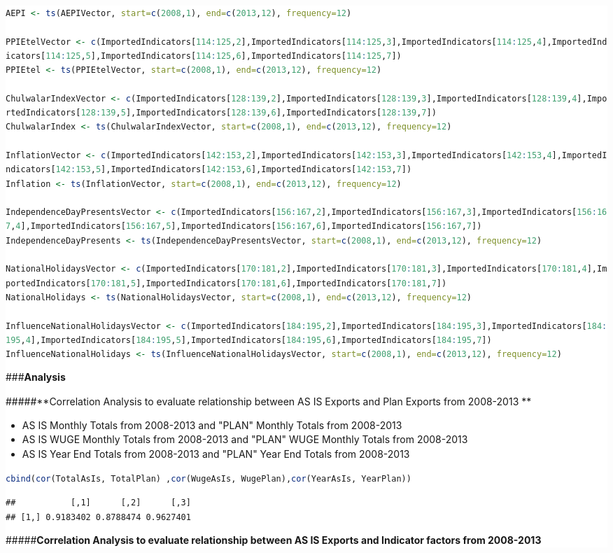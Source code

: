 ```r
AEPI <- ts(AEPIVector, start=c(2008,1), end=c(2013,12), frequency=12)

PPIEtelVector <- c(ImportedIndicators[114:125,2],ImportedIndicators[114:125,3],ImportedIndicators[114:125,4],ImportedIndicators[114:125,5],ImportedIndicators[114:125,6],ImportedIndicators[114:125,7])
PPIEtel <- ts(PPIEtelVector, start=c(2008,1), end=c(2013,12), frequency=12)

ChulwalarIndexVector <- c(ImportedIndicators[128:139,2],ImportedIndicators[128:139,3],ImportedIndicators[128:139,4],ImportedIndicators[128:139,5],ImportedIndicators[128:139,6],ImportedIndicators[128:139,7])
ChulwalarIndex <- ts(ChulwalarIndexVector, start=c(2008,1), end=c(2013,12), frequency=12)

InflationVector <- c(ImportedIndicators[142:153,2],ImportedIndicators[142:153,3],ImportedIndicators[142:153,4],ImportedIndicators[142:153,5],ImportedIndicators[142:153,6],ImportedIndicators[142:153,7])
Inflation <- ts(InflationVector, start=c(2008,1), end=c(2013,12), frequency=12)

IndependenceDayPresentsVector <- c(ImportedIndicators[156:167,2],ImportedIndicators[156:167,3],ImportedIndicators[156:167,4],ImportedIndicators[156:167,5],ImportedIndicators[156:167,6],ImportedIndicators[156:167,7])
IndependenceDayPresents <- ts(IndependenceDayPresentsVector, start=c(2008,1), end=c(2013,12), frequency=12)

NationalHolidaysVector <- c(ImportedIndicators[170:181,2],ImportedIndicators[170:181,3],ImportedIndicators[170:181,4],ImportedIndicators[170:181,5],ImportedIndicators[170:181,6],ImportedIndicators[170:181,7])
NationalHolidays <- ts(NationalHolidaysVector, start=c(2008,1), end=c(2013,12), frequency=12)

InfluenceNationalHolidaysVector <- c(ImportedIndicators[184:195,2],ImportedIndicators[184:195,3],ImportedIndicators[184:195,4],ImportedIndicators[184:195,5],ImportedIndicators[184:195,6],ImportedIndicators[184:195,7])
InfluenceNationalHolidays <- ts(InfluenceNationalHolidaysVector, start=c(2008,1), end=c(2013,12), frequency=12)
```

###**Analysis**

#####**Correlation Analysis to evaluate relationship between AS IS Exports and Plan Exports from 2008-2013 **

* AS IS Monthly Totals from 2008-2013 and "PLAN" Monthly Totals from 2008-2013
* AS IS WUGE Monthly Totals from 2008-2013 and "PLAN" WUGE Monthly Totals from 2008-2013
* AS IS Year End Totals from 2008-2013 and "PLAN" Year End Totals from 2008-2013

```r
cbind(cor(TotalAsIs, TotalPlan) ,cor(WugeAsIs, WugePlan),cor(YearAsIs, YearPlan))
```

```
##           [,1]      [,2]      [,3]
## [1,] 0.9183402 0.8788474 0.9627401
```

#####**Correlation Analysis to evaluate relationship between AS IS Exports and Indicator factors from 2008-2013**
